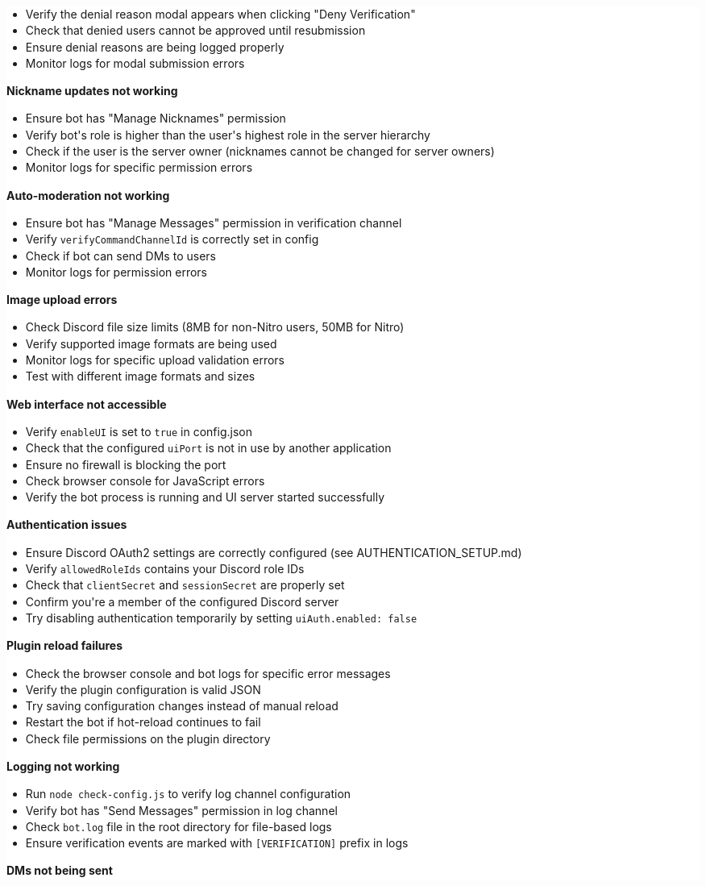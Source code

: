 - Verify the denial reason modal appears when clicking "Deny Verification"
- Check that denied users cannot be approved until resubmission
- Ensure denial reasons are being logged properly
- Monitor logs for modal submission errors

**Nickname updates not working**

- Ensure bot has "Manage Nicknames" permission
- Verify bot's role is higher than the user's highest role in the server hierarchy
- Check if the user is the server owner (nicknames cannot be changed for server owners)
- Monitor logs for specific permission errors

**Auto-moderation not working**

- Ensure bot has "Manage Messages" permission in verification channel
- Verify `verifyCommandChannelId` is correctly set in config
- Check if bot can send DMs to users
- Monitor logs for permission errors

**Image upload errors**

- Check Discord file size limits (8MB for non-Nitro users, 50MB for Nitro)
- Verify supported image formats are being used
- Monitor logs for specific upload validation errors
- Test with different image formats and sizes

**Web interface not accessible**

- Verify `enableUI` is set to `true` in config.json
- Check that the configured `uiPort` is not in use by another application
- Ensure no firewall is blocking the port
- Check browser console for JavaScript errors
- Verify the bot process is running and UI server started successfully

**Authentication issues**

- Ensure Discord OAuth2 settings are correctly configured (see AUTHENTICATION_SETUP.md)
- Verify `allowedRoleIds` contains your Discord role IDs
- Check that `clientSecret` and `sessionSecret` are properly set
- Confirm you're a member of the configured Discord server
- Try disabling authentication temporarily by setting `uiAuth.enabled: false`

**Plugin reload failures**

- Check the browser console and bot logs for specific error messages
- Verify the plugin configuration is valid JSON
- Try saving configuration changes instead of manual reload
- Restart the bot if hot-reload continues to fail
- Check file permissions on the plugin directory

**Logging not working**

- Run `node check-config.js` to verify log channel configuration
- Verify bot has "Send Messages" permission in log channel
- Check `bot.log` file in the root directory for file-based logs
- Ensure verification events are marked with `[VERIFICATION]` prefix in logs

**DMs not being sent**
